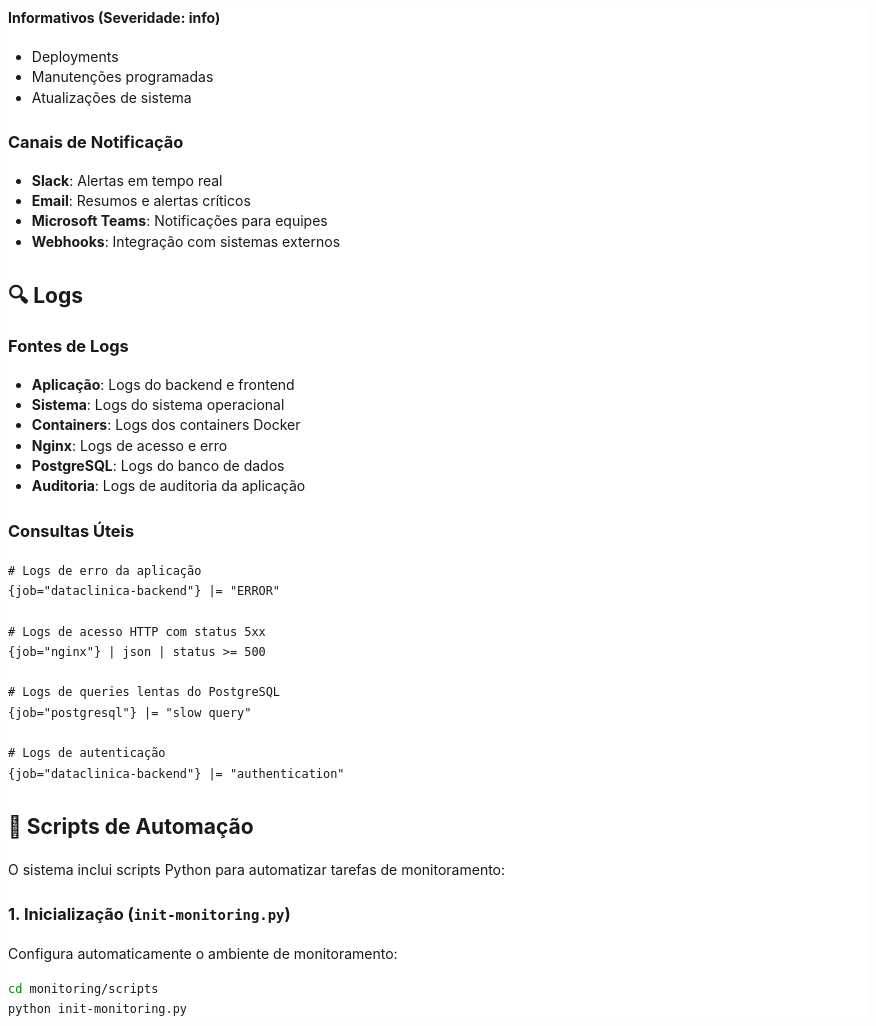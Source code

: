 #### Informativos (Severidade: info)
- Deployments
- Manutenções programadas
- Atualizações de sistema

### Canais de Notificação

- **Slack**: Alertas em tempo real
- **Email**: Resumos e alertas críticos
- **Microsoft Teams**: Notificações para equipes
- **Webhooks**: Integração com sistemas externos

## 🔍 Logs

### Fontes de Logs

- **Aplicação**: Logs do backend e frontend
- **Sistema**: Logs do sistema operacional
- **Containers**: Logs dos containers Docker
- **Nginx**: Logs de acesso e erro
- **PostgreSQL**: Logs do banco de dados
- **Auditoria**: Logs de auditoria da aplicação

### Consultas Úteis

```logql
# Logs de erro da aplicação
{job="dataclinica-backend"} |= "ERROR"

# Logs de acesso HTTP com status 5xx
{job="nginx"} | json | status >= 500

# Logs de queries lentas do PostgreSQL
{job="postgresql"} |= "slow query"

# Logs de autenticação
{job="dataclinica-backend"} |= "authentication"
```

## 🤖 Scripts de Automação

O sistema inclui scripts Python para automatizar tarefas de monitoramento:

### 1. Inicialização (`init-monitoring.py`)

Configura automaticamente o ambiente de monitoramento:

```bash
cd monitoring/scripts
python init-monitoring.py
```
